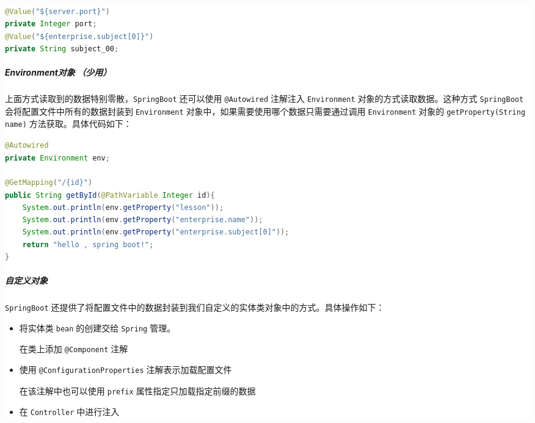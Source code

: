 ```java
@Value("${server.port}")
private Integer port;
@Value("${enterprise.subject[0]}")
private String subject_00;
```

##### Environment对象 （少用）

上面方式读取到的数据特别零散，`SpringBoot` 还可以使用 `@Autowired` 注解注入 `Environment` 对象的方式读取数据。这种方式 `SpringBoot` 会将配置文件中所有的数据封装到 `Environment` 对象中，如果需要使用哪个数据只需要通过调用 `Environment` 对象的 `getProperty(String name)` 方法获取。具体代码如下：

```java
@Autowired
private Environment env;

@GetMapping("/{id}")
public String getById(@PathVariable Integer id){
    System.out.println(env.getProperty("lesson"));
    System.out.println(env.getProperty("enterprise.name"));
    System.out.println(env.getProperty("enterprise.subject[0]"));
    return "hello , spring boot!";
}
```

##### 自定义对象

`SpringBoot` 还提供了将配置文件中的数据封装到我们自定义的实体类对象中的方式。具体操作如下：

* 将实体类 `bean` 的创建交给 `Spring` 管理。

  在类上添加 `@Component` 注解

* 使用 `@ConfigurationProperties` 注解表示加载配置文件

  在该注解中也可以使用 `prefix` 属性指定只加载指定前缀的数据

* 在 `Controller` 中进行注入